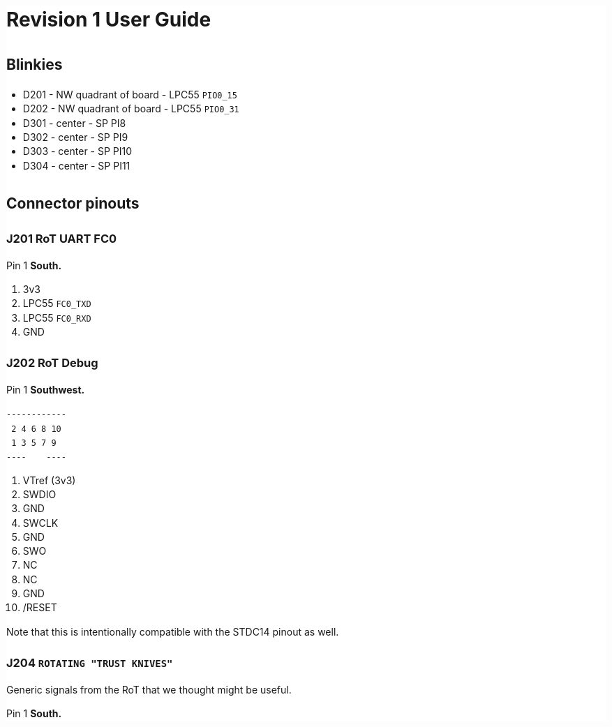 # Revision 1 User Guide

## Blinkies

- D201 - NW quadrant of board - LPC55 `PIO0_15`
- D202 - NW quadrant of board - LPC55 `PIO0_31`
- D301 - center - SP PI8
- D302 - center - SP PI9
- D303 - center - SP PI10
- D304 - center - SP PI11

## Connector pinouts

### J201 RoT UART FC0

Pin 1 **South.**

1. 3v3
2. LPC55 `FC0_TXD`
3. LPC55 `FC0_RXD`
4. GND

### J202 RoT Debug

Pin 1 **Southwest.**

```
------------
 2 4 6 8 10
 1 3 5 7 9
----    ----
```

1. VTref (3v3)
2. SWDIO
3. GND
4. SWCLK
5. GND
6. SWO
7. NC
8. NC
9. GND
10. /RESET

Note that this is intentionally compatible with the STDC14 pinout as well.

### J204 `ROTATING "TRUST KNIVES"`

Generic signals from the RoT that we thought might be useful.

Pin 1 **South.**
